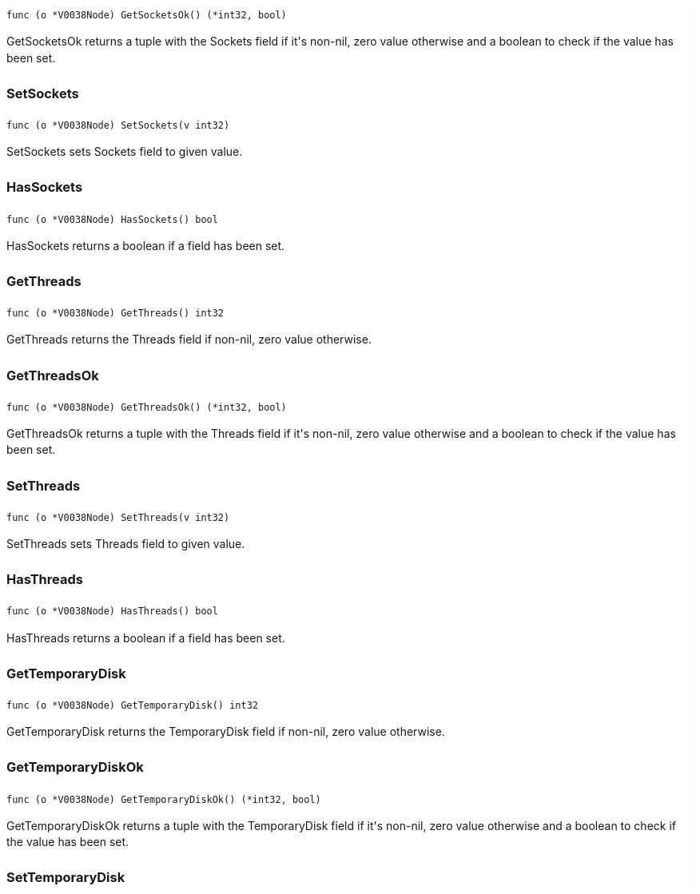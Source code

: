 `func (o *V0038Node) GetSocketsOk() (*int32, bool)`

GetSocketsOk returns a tuple with the Sockets field if it's non-nil, zero value otherwise
and a boolean to check if the value has been set.

### SetSockets

`func (o *V0038Node) SetSockets(v int32)`

SetSockets sets Sockets field to given value.

### HasSockets

`func (o *V0038Node) HasSockets() bool`

HasSockets returns a boolean if a field has been set.

### GetThreads

`func (o *V0038Node) GetThreads() int32`

GetThreads returns the Threads field if non-nil, zero value otherwise.

### GetThreadsOk

`func (o *V0038Node) GetThreadsOk() (*int32, bool)`

GetThreadsOk returns a tuple with the Threads field if it's non-nil, zero value otherwise
and a boolean to check if the value has been set.

### SetThreads

`func (o *V0038Node) SetThreads(v int32)`

SetThreads sets Threads field to given value.

### HasThreads

`func (o *V0038Node) HasThreads() bool`

HasThreads returns a boolean if a field has been set.

### GetTemporaryDisk

`func (o *V0038Node) GetTemporaryDisk() int32`

GetTemporaryDisk returns the TemporaryDisk field if non-nil, zero value otherwise.

### GetTemporaryDiskOk

`func (o *V0038Node) GetTemporaryDiskOk() (*int32, bool)`

GetTemporaryDiskOk returns a tuple with the TemporaryDisk field if it's non-nil, zero value otherwise
and a boolean to check if the value has been set.

### SetTemporaryDisk
